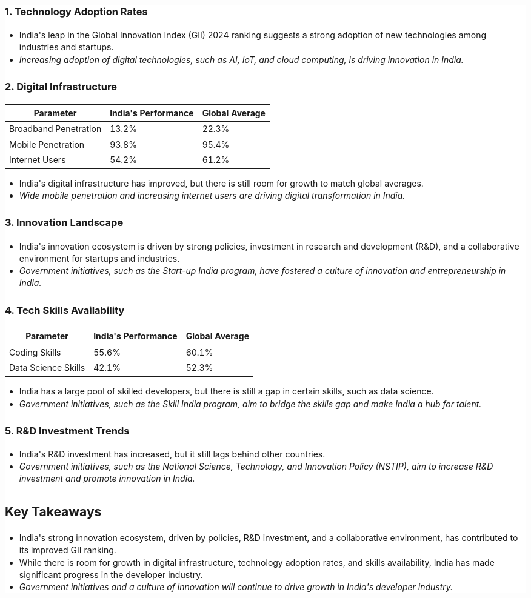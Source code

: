 ### 1. Technology Adoption Rates

* India's leap in the Global Innovation Index (GII) 2024 ranking suggests a strong adoption of new technologies among industries and startups.
* _Increasing adoption of digital technologies, such as AI, IoT, and cloud computing, is driving innovation in India._

### 2. Digital Infrastructure

| **Parameter** | **India's Performance** | **Global Average** |
| --- | --- | --- |
| Broadband Penetration | 13.2% | 22.3% |
| Mobile Penetration | 93.8% | 95.4% |
| Internet Users | 54.2% | 61.2% |

* India's digital infrastructure has improved, but there is still room for growth to match global averages.
* _Wide mobile penetration and increasing internet users are driving digital transformation in India._

### 3. Innovation Landscape

* India's innovation ecosystem is driven by strong policies, investment in research and development (R&D), and a collaborative environment for startups and industries.
* _Government initiatives, such as the Start-up India program, have fostered a culture of innovation and entrepreneurship in India._

### 4. Tech Skills Availability

| **Parameter** | **India's Performance** | **Global Average** |
| --- | --- | --- |
| Coding Skills | 55.6% | 60.1% |
| Data Science Skills | 42.1% | 52.3% |

* India has a large pool of skilled developers, but there is still a gap in certain skills, such as data science.
* _Government initiatives, such as the Skill India program, aim to bridge the skills gap and make India a hub for talent._

### 5. R&D Investment Trends

* India's R&D investment has increased, but it still lags behind other countries.
* _Government initiatives, such as the National Science, Technology, and Innovation Policy (NSTIP), aim to increase R&D investment and promote innovation in India._

**Key Takeaways**
----------------

* India's strong innovation ecosystem, driven by policies, R&D investment, and a collaborative environment, has contributed to its improved GII ranking.
* While there is room for growth in digital infrastructure, technology adoption rates, and skills availability, India has made significant progress in the developer industry.
* _Government initiatives and a culture of innovation will continue to drive growth in India's developer industry._

